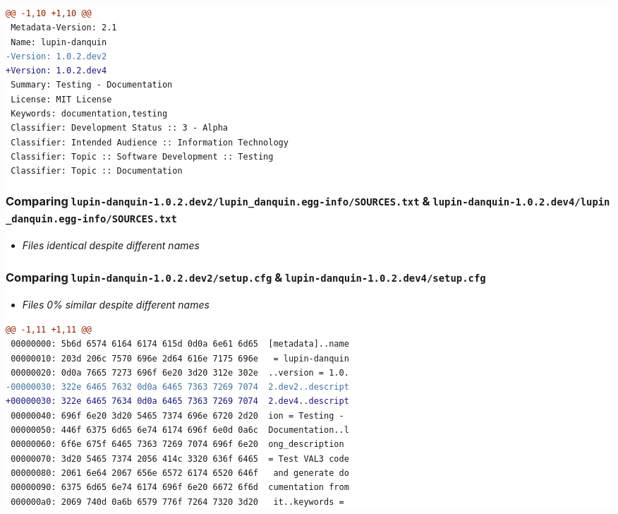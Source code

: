 ```diff
@@ -1,10 +1,10 @@
 Metadata-Version: 2.1
 Name: lupin-danquin
-Version: 1.0.2.dev2
+Version: 1.0.2.dev4
 Summary: Testing - Documentation
 License: MIT License
 Keywords: documentation,testing
 Classifier: Development Status :: 3 - Alpha
 Classifier: Intended Audience :: Information Technology
 Classifier: Topic :: Software Development :: Testing
 Classifier: Topic :: Documentation
```

### Comparing `lupin-danquin-1.0.2.dev2/lupin_danquin.egg-info/SOURCES.txt` & `lupin-danquin-1.0.2.dev4/lupin_danquin.egg-info/SOURCES.txt`

 * *Files identical despite different names*

### Comparing `lupin-danquin-1.0.2.dev2/setup.cfg` & `lupin-danquin-1.0.2.dev4/setup.cfg`

 * *Files 0% similar despite different names*

```diff
@@ -1,11 +1,11 @@
 00000000: 5b6d 6574 6164 6174 615d 0d0a 6e61 6d65  [metadata]..name
 00000010: 203d 206c 7570 696e 2d64 616e 7175 696e   = lupin-danquin
 00000020: 0d0a 7665 7273 696f 6e20 3d20 312e 302e  ..version = 1.0.
-00000030: 322e 6465 7632 0d0a 6465 7363 7269 7074  2.dev2..descript
+00000030: 322e 6465 7634 0d0a 6465 7363 7269 7074  2.dev4..descript
 00000040: 696f 6e20 3d20 5465 7374 696e 6720 2d20  ion = Testing - 
 00000050: 446f 6375 6d65 6e74 6174 696f 6e0d 0a6c  Documentation..l
 00000060: 6f6e 675f 6465 7363 7269 7074 696f 6e20  ong_description 
 00000070: 3d20 5465 7374 2056 414c 3320 636f 6465  = Test VAL3 code
 00000080: 2061 6e64 2067 656e 6572 6174 6520 646f   and generate do
 00000090: 6375 6d65 6e74 6174 696f 6e20 6672 6f6d  cumentation from
 000000a0: 2069 740d 0a6b 6579 776f 7264 7320 3d20   it..keywords =
```

